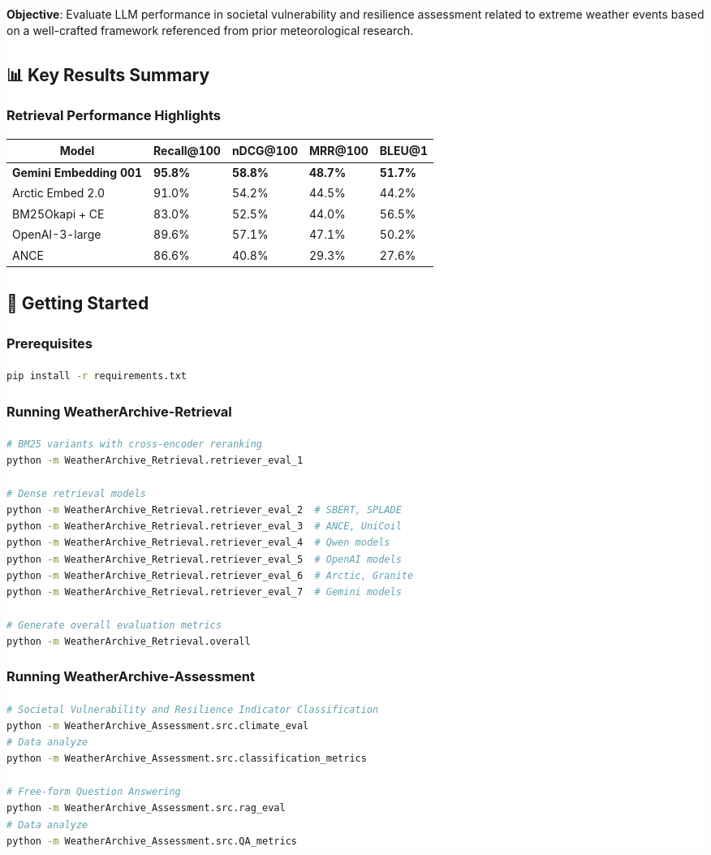 **Objective**: Evaluate LLM performance in societal vulnerability and resilience assessment related to extreme weather events based on a well-crafted framework referenced from prior meteorological research.

## 📊 Key Results Summary

### Retrieval Performance Highlights

| Model                    | Recall@100 | nDCG@100  | MRR@100   | BLEU@1    |
| ------------------------ | ---------- | --------- | --------- | --------- |
| **Gemini Embedding 001** | **95.8%**  | **58.8%** | **48.7%** | **51.7%** |
| Arctic Embed 2.0         | 91.0%      | 54.2%     | 44.5%     | 44.2%     |
| BM25Okapi + CE           | 83.0%      | 52.5%     | 44.0%     | 56.5%     |
| OpenAI-3-large           | 89.6%      | 57.1%     | 47.1%     | 50.2%     |
| ANCE                     | 86.6%      | 40.8%     | 29.3%     | 27.6%     |

## 🚀 Getting Started

### Prerequisites

```bash
pip install -r requirements.txt
```

### Running WeatherArchive-Retrieval

```bash
# BM25 variants with cross-encoder reranking
python -m WeatherArchive_Retrieval.retriever_eval_1

# Dense retrieval models
python -m WeatherArchive_Retrieval.retriever_eval_2  # SBERT, SPLADE
python -m WeatherArchive_Retrieval.retriever_eval_3  # ANCE, UniCoil
python -m WeatherArchive_Retrieval.retriever_eval_4  # Qwen models
python -m WeatherArchive_Retrieval.retriever_eval_5  # OpenAI models
python -m WeatherArchive_Retrieval.retriever_eval_6  # Arctic, Granite
python -m WeatherArchive_Retrieval.retriever_eval_7  # Gemini models

# Generate overall evaluation metrics
python -m WeatherArchive_Retrieval.overall
```

### Running WeatherArchive-Assessment

```bash
# Societal Vulnerability and Resilience Indicator Classification
python -m WeatherArchive_Assessment.src.climate_eval
# Data analyze
python -m WeatherArchive_Assessment.src.classification_metrics

# Free-form Question Answering
python -m WeatherArchive_Assessment.src.rag_eval
# Data analyze
python -m WeatherArchive_Assessment.src.QA_metrics
```
